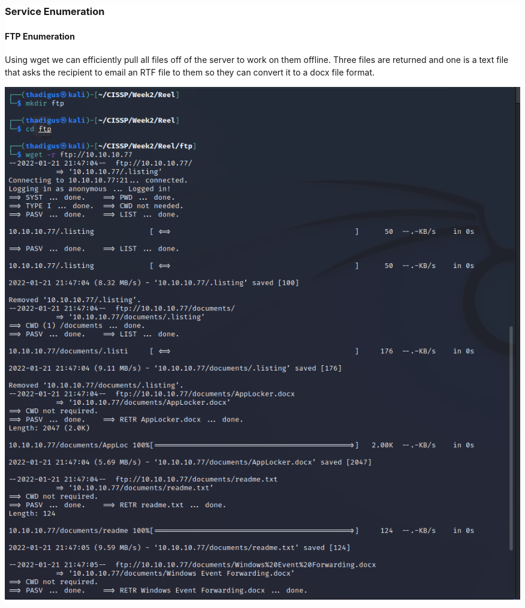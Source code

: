 ### Service Enumeration

#### FTP Enumeration

Using wget we can efficiently pull all files off of the server to work on them offline. Three files are returned and one is a text file that asks the recipient to email an RTF file to them so they can convert it to a docx file format.

![Screenshot](/assets/images/2022-01-20-Reel-HTB-Writeup/Screenshot_20220121_214716.png)
